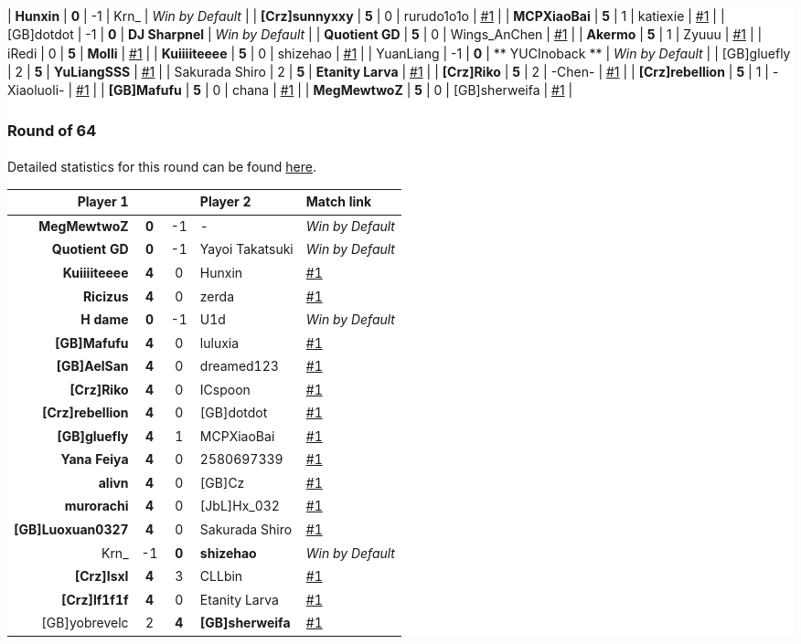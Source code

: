 | **Hunxin** | **0** | -1 | Krn_ | *Win by Default* |
| **\[Crz\]sunnyxxy** | **5** | 0 | rurudo1o1o | [#1](https://osu.ppy.sh/community/matches/102314770) |
| **MCPXiaoBai** | **5** | 1 | katiexie | [#1](https://osu.ppy.sh/community/matches/102331605) |
| \[GB\]dotdot | -1 | **0** | **DJ Sharpnel** | *Win by Default* |
| **Quotient GD** | **5** | 0 | Wings_AnChen | [#1](https://osu.ppy.sh/community/matches/102334353) |
| **Akermo** | **5** | 1 | Zyuuu | [#1](https://osu.ppy.sh/community/matches/102335127) |
| iRedi | 0 | **5** | **Molli** | [#1](https://osu.ppy.sh/community/matches/102335123) |
| **Kuiiiiteeee** | **5** | 0 | shizehao | [#1](https://osu.ppy.sh/community/matches/102335974) |
| YuanLiang | -1 | **0** | ** YUCInoback ** | *Win by Default* |
| \[GB\]gluefly | 2 | **5** | **YuLiangSSS** | [#1](https://osu.ppy.sh/community/matches/102337673) |
| Sakurada Shiro | 2 | **5** | **Etanity Larva** | [#1](https://osu.ppy.sh/community/matches/102337742) |
| **\[Crz\]Riko** | **5** | 2 | -Chen- | [#1](https://osu.ppy.sh/community/matches/102338900) |
| **\[Crz\]rebellion** | **5** | 1 | -Xiaoluoli- | [#1](https://osu.ppy.sh/community/matches/102338898) |
| **\[GB\]Mafufu** | **5** | 0 | chana | [#1](https://osu.ppy.sh/community/matches/102340037) |
| **MegMewtwoZ** | **5** | 0 | \[GB\]sherweifa | [#1](https://osu.ppy.sh/community/matches/102341395) |

### Round of 64
Detailed statistics for this round can be found [here](https://docs.google.com/spreadsheets/d/e/2PACX-1vR32zbnzOPyTGvYbdmce55udUrQd27t8evPdy21Lv4sKb4VAtp2sWLOyoBv-5y7eDLGCOzwmv9tHw7h/pubhtml).

| Player 1 |  |  | Player 2 | Match link |
| --: | :-: | :-: | :-- | :-- |
| **MegMewtwoZ** | **0** | -1 | - | *Win by Default* |
| **Quotient GD** | **0** | -1 | Yayoi Takatsuki | *Win by Default* |
| **Kuiiiiteeee** | **4** | 0 | Hunxin | [#1](https://osu.ppy.sh/community/matches/102099391) |
| **Ricizus** | **4** | 0 | zerda | [#1](https://osu.ppy.sh/community/matches/102102890) |
| **H dame** | **0** | -1 | U1d | *Win by Default* |
| **\[GB\]Mafufu** | **4** | 0 | luluxia | [#1](https://osu.ppy.sh/community/matches/102119450) |
| **\[GB\]AelSan** | **4** | 0 | dreamed123 | [#1](https://osu.ppy.sh/community/matches/102121614) |
| **\[Crz\]Riko** | **4** | 0 | ICspoon | [#1](https://osu.ppy.sh/community/matches/102122453) |
| **\[Crz\]rebellion** | **4** | 0 | \[GB\]dotdot | [#1](https://osu.ppy.sh/community/matches/102123447) |
| **\[GB\]gluefly** | **4** | 1 | MCPXiaoBai | [#1](https://osu.ppy.sh/community/matches/102124142) |
| **Yana Feiya** | **4** | 0 | 2580697339 | [#1](https://osu.ppy.sh/community/matches/102125031) |
| **alivn** | **4** | 0 | \[GB\]Cz | [#1](https://osu.ppy.sh/community/matches/102125996) |
| **murorachi** | **4** | 0 | \[JbL\]Hx_032 | [#1](https://osu.ppy.sh/community/matches/102126003) |
| **\[GB\]Luoxuan0327** | **4** | 0 | Sakurada Shiro | [#1](https://osu.ppy.sh/community/matches/102126977) |
| Krn_ | -1 | **0** | **shizehao** | *Win by Default* |
| **\[Crz\]IsxI** | **4** | 3 | CLLbin | [#1](https://osu.ppy.sh/community/matches/102127958) |
| **\[Crz\]lf1f1f** | **4** | 0 | Etanity Larva | [#1](https://osu.ppy.sh/community/matches/102129139) |
| \[GB\]yobrevelc | 2 | **4** | **\[GB\]sherweifa** | [#1](https://osu.ppy.sh/community/matches/102129090) |